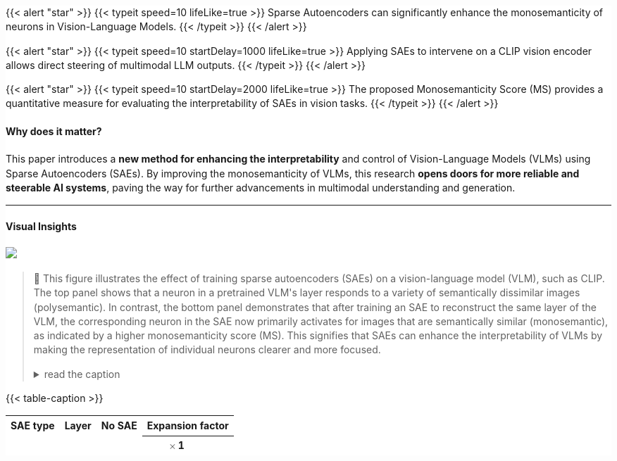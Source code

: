 {{< alert "star" >}}
{{< typeit speed=10 lifeLike=true >}} Sparse Autoencoders can significantly enhance the monosemanticity of neurons in Vision-Language Models. {{< /typeit >}}
{{< /alert >}}

{{< alert "star" >}}
{{< typeit speed=10 startDelay=1000 lifeLike=true >}} Applying SAEs to intervene on a CLIP vision encoder allows direct steering of multimodal LLM outputs. {{< /typeit >}}
{{< /alert >}}

{{< alert "star" >}}
{{< typeit speed=10 startDelay=2000 lifeLike=true >}} The proposed Monosemanticity Score (MS) provides a quantitative measure for evaluating the interpretability of SAEs in vision tasks. {{< /typeit >}}
{{< /alert >}}

#### Why does it matter?
This paper introduces a **new method for enhancing the interpretability** and control of Vision-Language Models (VLMs) using Sparse Autoencoders (SAEs). By improving the monosemanticity of VLMs, this research **opens doors for more reliable and steerable AI systems**, paving the way for further advancements in multimodal understanding and generation.

------
#### Visual Insights



![](https://arxiv.org/html/2504.02821/x1.png)

> 🔼 This figure illustrates the effect of training sparse autoencoders (SAEs) on a vision-language model (VLM), such as CLIP. The top panel shows that a neuron in a pretrained VLM's layer responds to a variety of semantically dissimilar images (polysemantic). In contrast, the bottom panel demonstrates that after training an SAE to reconstruct the same layer of the VLM, the corresponding neuron in the SAE now primarily activates for images that are semantically similar (monosemantic), as indicated by a higher monosemanticity score (MS). This signifies that SAEs can enhance the interpretability of VLMs by making the representation of individual neurons clearer and more focused.
> <details><summary>read the caption</summary></details>





{{< table-caption >}}
<table class="ltx_tabular ltx_centering ltx_guessed_headers ltx_align_middle" id="S4.T1.6">
<thead class="ltx_thead">
<tr class="ltx_tr" id="S4.T1.6.7.1">
<th class="ltx_td ltx_align_left ltx_th ltx_th_column ltx_th_row ltx_border_tt" id="S4.T1.6.7.1.1" rowspan="2"><span class="ltx_text" id="S4.T1.6.7.1.1.1">SAE type</span></th>
<th class="ltx_td ltx_align_left ltx_th ltx_th_column ltx_th_row ltx_border_tt" id="S4.T1.6.7.1.2" rowspan="2"><span class="ltx_text" id="S4.T1.6.7.1.2.1">Layer</span></th>
<th class="ltx_td ltx_align_center ltx_th ltx_th_column ltx_border_tt" id="S4.T1.6.7.1.3" rowspan="2"><span class="ltx_text" id="S4.T1.6.7.1.3.1">No SAE</span></th>
<th class="ltx_td ltx_align_center ltx_th ltx_th_column ltx_border_tt" colspan="6" id="S4.T1.6.7.1.4">Expansion factor</th>
</tr>
<tr class="ltx_tr" id="S4.T1.6.6">
<th class="ltx_td ltx_align_center ltx_th ltx_th_column ltx_border_t" id="S4.T1.1.1.1">
<math alttext="\times" class="ltx_Math" display="inline" id="S4.T1.1.1.1.m1.1"><semantics id="S4.T1.1.1.1.m1.1a"><mo id="S4.T1.1.1.1.m1.1.1" xref="S4.T1.1.1.1.m1.1.1.cmml">×</mo><annotation-xml encoding="MathML-Content" id="S4.T1.1.1.1.m1.1b"><times id="S4.T1.1.1.1.m1.1.1.cmml" xref="S4.T1.1.1.1.m1.1.1"></times></annotation-xml><annotation encoding="application/x-tex" id="S4.T1.1.1.1.m1.1c">\times</annotation><annotation encoding="application/x-llamapun" id="S4.T1.1.1.1.m1.1d">×</annotation></semantics></math>1</th>
<th class="ltx_td ltx_align_center ltx_th ltx_th_column ltx_border_t" id="S4.T1.2.2.2">
